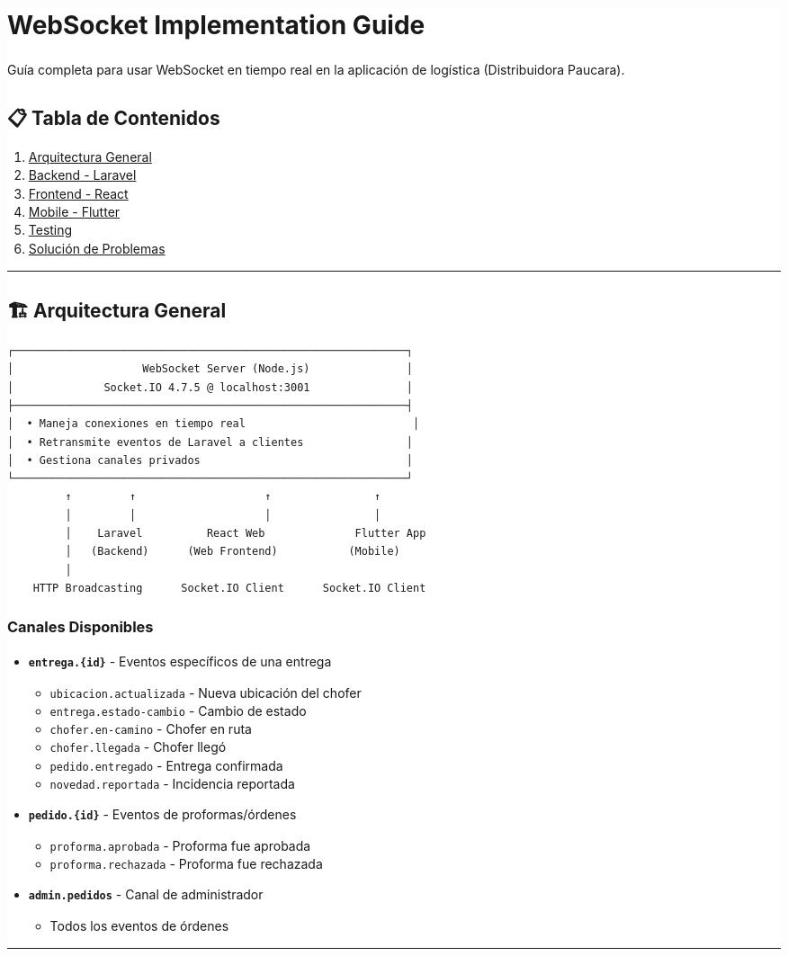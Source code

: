 # WebSocket Implementation Guide

Guía completa para usar WebSocket en tiempo real en la aplicación de logística (Distribuidora Paucara).

## 📋 Tabla de Contenidos

1. [Arquitectura General](#arquitectura-general)
2. [Backend - Laravel](#backend---laravel)
3. [Frontend - React](#frontend---react)
4. [Mobile - Flutter](#mobile---flutter)
5. [Testing](#testing)
6. [Solución de Problemas](#solución-de-problemas)

---

## 🏗️ Arquitectura General

```
┌─────────────────────────────────────────────────────────────┐
│                    WebSocket Server (Node.js)               │
│              Socket.IO 4.7.5 @ localhost:3001               │
├─────────────────────────────────────────────────────────────┤
│  • Maneja conexiones en tiempo real                          │
│  • Retransmite eventos de Laravel a clientes                │
│  • Gestiona canales privados                                │
└─────────────────────────────────────────────────────────────┘
         ↑         ↑                    ↑                ↑
         │         │                    │                │
         │    Laravel          React Web              Flutter App
         │   (Backend)      (Web Frontend)           (Mobile)
         │
    HTTP Broadcasting      Socket.IO Client      Socket.IO Client
```

### Canales Disponibles

- **`entrega.{id}`** - Eventos específicos de una entrega
  - `ubicacion.actualizada` - Nueva ubicación del chofer
  - `entrega.estado-cambio` - Cambio de estado
  - `chofer.en-camino` - Chofer en ruta
  - `chofer.llegada` - Chofer llegó
  - `pedido.entregado` - Entrega confirmada
  - `novedad.reportada` - Incidencia reportada

- **`pedido.{id}`** - Eventos de proformas/órdenes
  - `proforma.aprobada` - Proforma fue aprobada
  - `proforma.rechazada` - Proforma fue rechazada

- **`admin.pedidos`** - Canal de administrador
  - Todos los eventos de órdenes

---